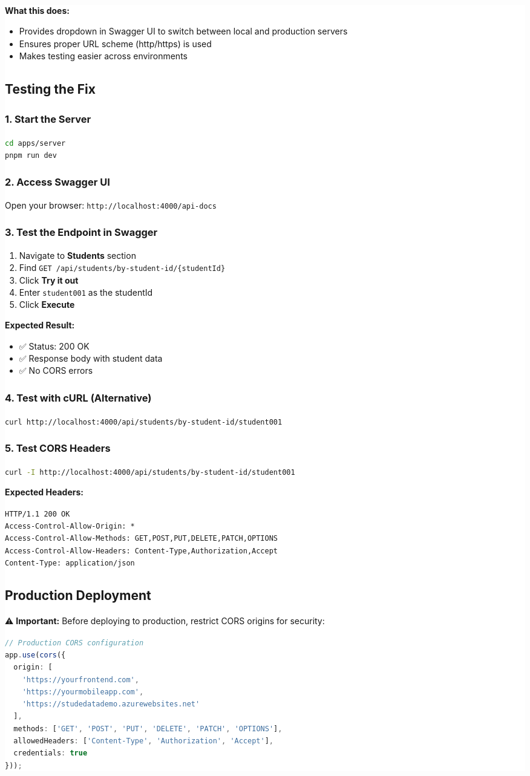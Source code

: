 **What this does:**
- Provides dropdown in Swagger UI to switch between local and production servers
- Ensures proper URL scheme (http/https) is used
- Makes testing easier across environments

## Testing the Fix

### 1. Start the Server
```bash
cd apps/server
pnpm run dev
```

### 2. Access Swagger UI
Open your browser: `http://localhost:4000/api-docs`

### 3. Test the Endpoint in Swagger
1. Navigate to **Students** section
2. Find `GET /api/students/by-student-id/{studentId}`
3. Click **Try it out**
4. Enter `student001` as the studentId
5. Click **Execute**

**Expected Result:**
- ✅ Status: 200 OK
- ✅ Response body with student data
- ✅ No CORS errors

### 4. Test with cURL (Alternative)
```bash
curl http://localhost:4000/api/students/by-student-id/student001
```

### 5. Test CORS Headers
```bash
curl -I http://localhost:4000/api/students/by-student-id/student001
```

**Expected Headers:**
```
HTTP/1.1 200 OK
Access-Control-Allow-Origin: *
Access-Control-Allow-Methods: GET,POST,PUT,DELETE,PATCH,OPTIONS
Access-Control-Allow-Headers: Content-Type,Authorization,Accept
Content-Type: application/json
```

## Production Deployment

⚠️ **Important:** Before deploying to production, restrict CORS origins for security:

```typescript
// Production CORS configuration
app.use(cors({
  origin: [
    'https://yourfrontend.com',
    'https://yourmobileapp.com',
    'https://studedatademo.azurewebsites.net'
  ],
  methods: ['GET', 'POST', 'PUT', 'DELETE', 'PATCH', 'OPTIONS'],
  allowedHeaders: ['Content-Type', 'Authorization', 'Accept'],
  credentials: true
}));
```
